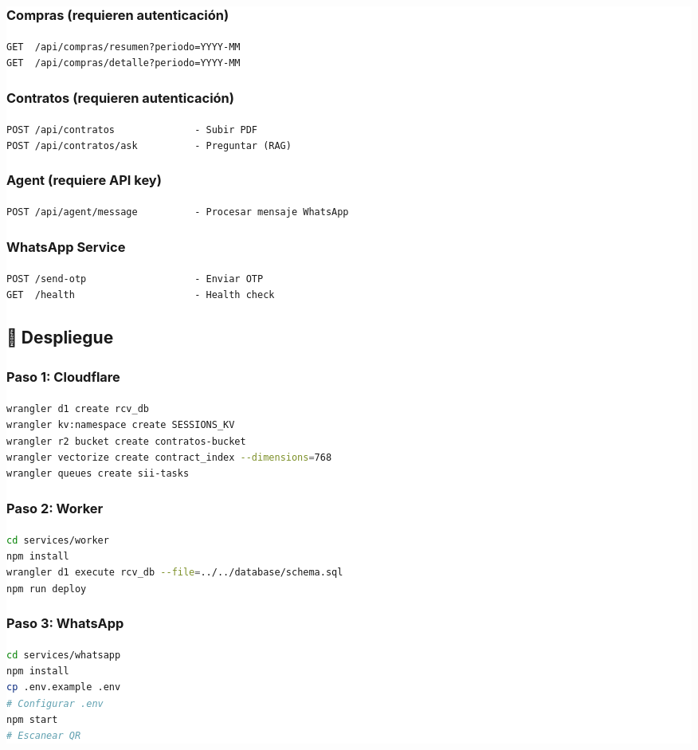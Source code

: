 ### Compras (requieren autenticación)
```
GET  /api/compras/resumen?periodo=YYYY-MM
GET  /api/compras/detalle?periodo=YYYY-MM
```

### Contratos (requieren autenticación)
```
POST /api/contratos              - Subir PDF
POST /api/contratos/ask          - Preguntar (RAG)
```

### Agent (requiere API key)
```
POST /api/agent/message          - Procesar mensaje WhatsApp
```

### WhatsApp Service
```
POST /send-otp                   - Enviar OTP
GET  /health                     - Health check
```

## 🚀 Despliegue

### Paso 1: Cloudflare
```bash
wrangler d1 create rcv_db
wrangler kv:namespace create SESSIONS_KV
wrangler r2 bucket create contratos-bucket
wrangler vectorize create contract_index --dimensions=768
wrangler queues create sii-tasks
```

### Paso 2: Worker
```bash
cd services/worker
npm install
wrangler d1 execute rcv_db --file=../../database/schema.sql
npm run deploy
```

### Paso 3: WhatsApp
```bash
cd services/whatsapp
npm install
cp .env.example .env
# Configurar .env
npm start
# Escanear QR
```
